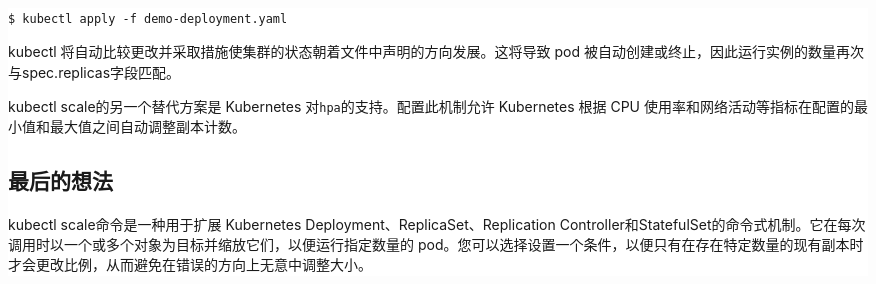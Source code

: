 ```shell
$ kubectl apply -f demo-deployment.yaml
```
kubectl 将自动比较更改并采取措施使集群的状态朝着文件中声明的方向发展。这将导致 pod 被自动创建或终止，因此运行实例的数量再次与spec.replicas字段匹配。

kubectl scale的另一个替代方案是 Kubernetes 对`hpa`的支持。配置此机制允许 Kubernetes 根据 CPU 使用率和网络活动等指标在配置的最小值和最大值之间自动调整副本计数。

## 最后的想法

kubectl scale命令是一种用于扩展 Kubernetes Deployment、ReplicaSet、Replication Controller和StatefulSet的命令式机制。它在每次调用时以一个或多个对象为目标并缩放它们，以便运行指定数量的 pod。您可以选择设置一个条件，以便只有在存在特定数量的现有副本时才会更改比例，从而避免在错误的方向上无意中调整大小。
